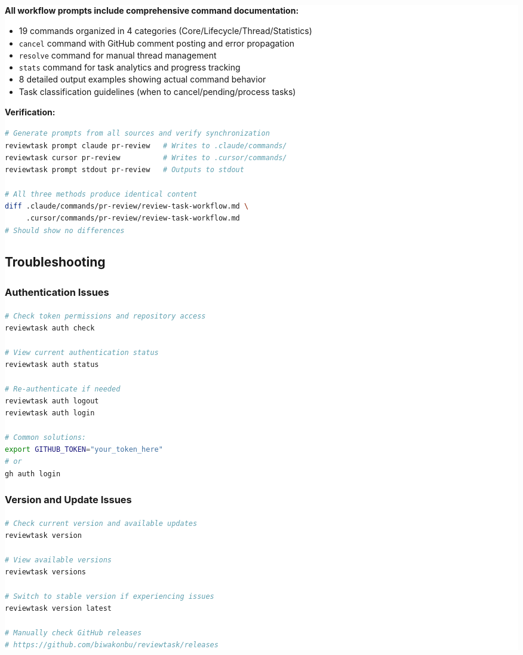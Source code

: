 **All workflow prompts include comprehensive command documentation:**
- 19 commands organized in 4 categories (Core/Lifecycle/Thread/Statistics)
- `cancel` command with GitHub comment posting and error propagation
- `resolve` command for manual thread management
- `stats` command for task analytics and progress tracking
- 8 detailed output examples showing actual command behavior
- Task classification guidelines (when to cancel/pending/process tasks)

**Verification:**
```bash
# Generate prompts from all sources and verify synchronization
reviewtask prompt claude pr-review   # Writes to .claude/commands/
reviewtask cursor pr-review          # Writes to .cursor/commands/
reviewtask prompt stdout pr-review   # Outputs to stdout

# All three methods produce identical content
diff .claude/commands/pr-review/review-task-workflow.md \
     .cursor/commands/pr-review/review-task-workflow.md
# Should show no differences
```

## Troubleshooting

### Authentication Issues

```bash
# Check token permissions and repository access
reviewtask auth check

# View current authentication status
reviewtask auth status

# Re-authenticate if needed
reviewtask auth logout
reviewtask auth login

# Common solutions:
export GITHUB_TOKEN="your_token_here"
# or
gh auth login
```

### Version and Update Issues

```bash
# Check current version and available updates
reviewtask version

# View available versions
reviewtask versions

# Switch to stable version if experiencing issues
reviewtask version latest

# Manually check GitHub releases
# https://github.com/biwakonbu/reviewtask/releases
```
